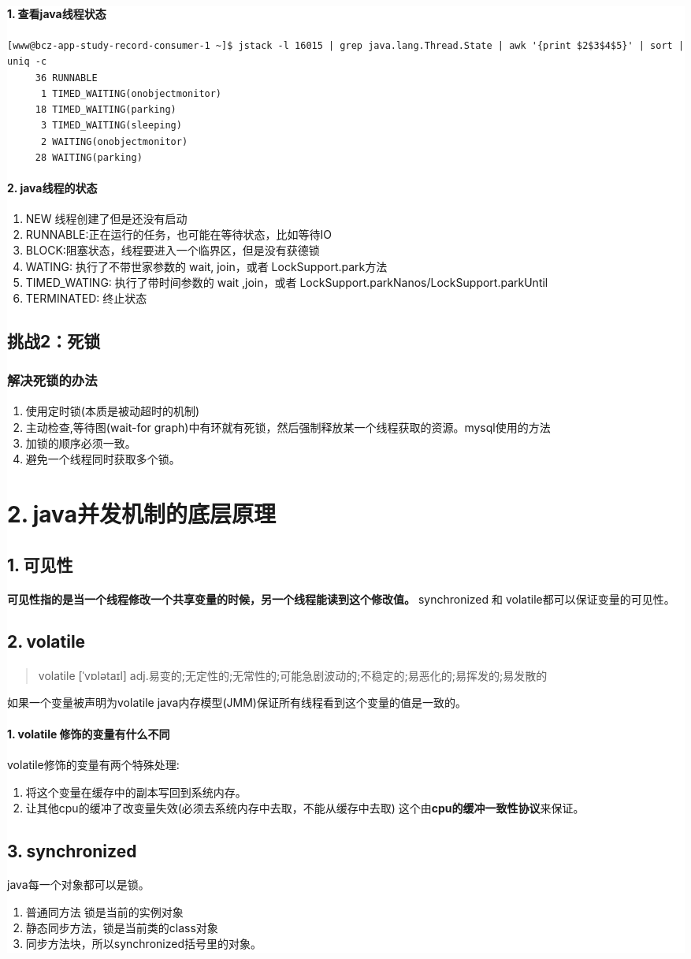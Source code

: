 #### 1. **查看java线程状态**
```shell
[www@bcz-app-study-record-consumer-1 ~]$ jstack -l 16015 | grep java.lang.Thread.State | awk '{print $2$3$4$5}' | sort | uniq -c 
     36 RUNNABLE
      1 TIMED_WAITING(onobjectmonitor)
     18 TIMED_WAITING(parking)
      3 TIMED_WAITING(sleeping)
      2 WAITING(onobjectmonitor)
     28 WAITING(parking)
```

#### 2. java线程的状态
1. NEW 线程创建了但是还没有启动
2. RUNNABLE:正在运行的任务，也可能在等待状态，比如等待IO
3. BLOCK:阻塞状态，线程要进入一个临界区，但是没有获德锁
4. WATING: 执行了不带世家参数的 wait, join，或者 LockSupport.park方法
5. TIMED_WATING: 执行了带时间参数的 wait ,join，或者 LockSupport.parkNanos/LockSupport.parkUntil
6. TERMINATED: 终止状态


## 挑战2：死锁
### 解决死锁的办法
1. 使用定时锁(本质是被动超时的机制)
2. 主动检查,等待图(wait-for graph)中有环就有死锁，然后强制释放某一个线程获取的资源。mysql使用的方法
3. 加锁的顺序必须一致。
4. 避免一个线程同时获取多个锁。



# 2. java并发机制的底层原理
## 1. 可见性
**可见性指的是当一个线程修改一个共享变量的时候，另一个线程能读到这个修改值。**
synchronized 和 volatile都可以保证变量的可见性。
## 2. volatile
>  volatile [ˈvɒlətaɪl] adj.易变的;无定性的;无常性的;可能急剧波动的;不稳定的;易恶化的;易挥发的;易发散的

如果一个变量被声明为volatile java内存模型(JMM)保证所有线程看到这个变量的值是一致的。

#### 1. volatile 修饰的变量有什么不同
volatile修饰的变量有两个特殊处理:
1. 将这个变量在缓存中的副本写回到系统内存。
2. 让其他cpu的缓冲了改变量失效(必须去系统内存中去取，不能从缓存中去取) 这个由**cpu的缓冲一致性协议**来保证。

## 3. synchronized
java每一个对象都可以是锁。
1. 普通同方法 锁是当前的实例对象
2. 静态同步方法，锁是当前类的class对象
3. 同步方法块，所以synchronized括号里的对象。
